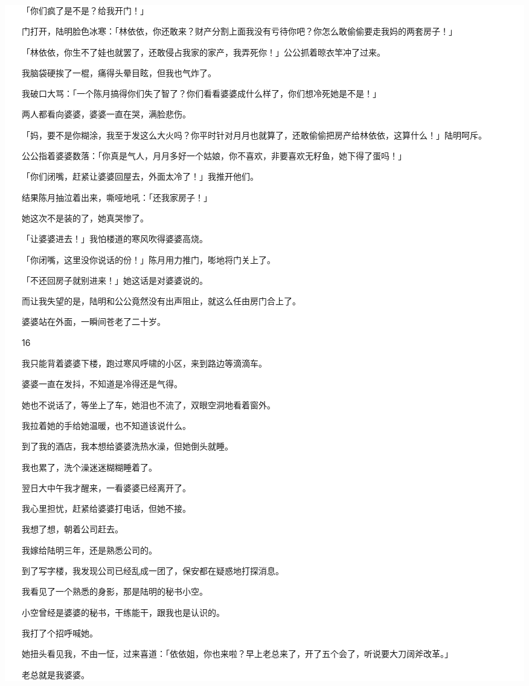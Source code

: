 &emsp;&emsp;「你们疯了是不是？给我开门！」  
  
&emsp;&emsp;门打开，陆明脸色冰寒：「林依依，你还敢来？财产分割上面我没有亏待你吧？你怎么敢偷偷要走我妈的两套房子！」  
  
&emsp;&emsp;「林依依，你生不了娃也就罢了，还敢侵占我家的家产，我弄死你！」公公抓着晾衣竿冲了过来。  
  
&emsp;&emsp;我脑袋硬挨了一棍，痛得头晕目眩，但我也气炸了。  
  
&emsp;&emsp;我破口大骂：「一个陈月搞得你们失了智了？你们看看婆婆成什么样了，你们想冷死她是不是！」  
  
&emsp;&emsp;两人都看向婆婆，婆婆一直在哭，满脸悲伤。  
  
&emsp;&emsp;「妈，要不是你糊涂，我至于发这么大火吗？你平时针对月月也就算了，还敢偷偷把房产给林依依，这算什么！」陆明呵斥。  
  
&emsp;&emsp;公公指着婆婆数落：「你真是气人，月月多好一个姑娘，你不喜欢，非要喜欢无籽鱼，她下得了蛋吗！」  
  
&emsp;&emsp;「你们闭嘴，赶紧让婆婆回屋去，外面太冷了！」我推开他们。  
  
&emsp;&emsp;结果陈月抽泣着出来，嘶哑地吼：「还我家房子！」  
  
&emsp;&emsp;她这次不是装的了，她真哭惨了。  
  
&emsp;&emsp;「让婆婆进去！」我怕楼道的寒风吹得婆婆高烧。  
  
&emsp;&emsp;「你闭嘴，这里没你说话的份！」陈月用力推门，嘭地将门关上了。  
  
&emsp;&emsp;「不还回房子就别进来！」她这话是对婆婆说的。  
  
&emsp;&emsp;而让我失望的是，陆明和公公竟然没有出声阻止，就这么任由房门合上了。  
  
&emsp;&emsp;婆婆站在外面，一瞬间苍老了二十岁。  
  
&emsp;&emsp;16  
  
&emsp;&emsp;我只能背着婆婆下楼，跑过寒风呼啸的小区，来到路边等滴滴车。  
  
&emsp;&emsp;婆婆一直在发抖，不知道是冷得还是气得。  
  
&emsp;&emsp;她也不说话了，等坐上了车，她泪也不流了，双眼空洞地看着窗外。  
  
&emsp;&emsp;我拉着她的手给她温暖，也不知道该说什么。  
  
&emsp;&emsp;到了我的酒店，我本想给婆婆洗热水澡，但她倒头就睡。  
  
&emsp;&emsp;我也累了，洗个澡迷迷糊糊睡着了。  
  
&emsp;&emsp;翌日大中午我才醒来，一看婆婆已经离开了。  
  
&emsp;&emsp;我心里担忧，赶紧给婆婆打电话，但她不接。  
  
&emsp;&emsp;我想了想，朝着公司赶去。  
  
&emsp;&emsp;我嫁给陆明三年，还是熟悉公司的。  
  
&emsp;&emsp;到了写字楼，我发现公司已经乱成一团了，保安都在疑惑地打探消息。  
  
&emsp;&emsp;我看见了一个熟悉的身影，那是陆明的秘书小空。  
  
&emsp;&emsp;小空曾经是婆婆的秘书，干练能干，跟我也是认识的。  
  
&emsp;&emsp;我打了个招呼喊她。  
  
&emsp;&emsp;她扭头看见我，不由一怔，过来喜道：「依依姐，你也来啦？早上老总来了，开了五个会了，听说要大刀阔斧改革。」  
  
&emsp;&emsp;老总就是我婆婆。  
  